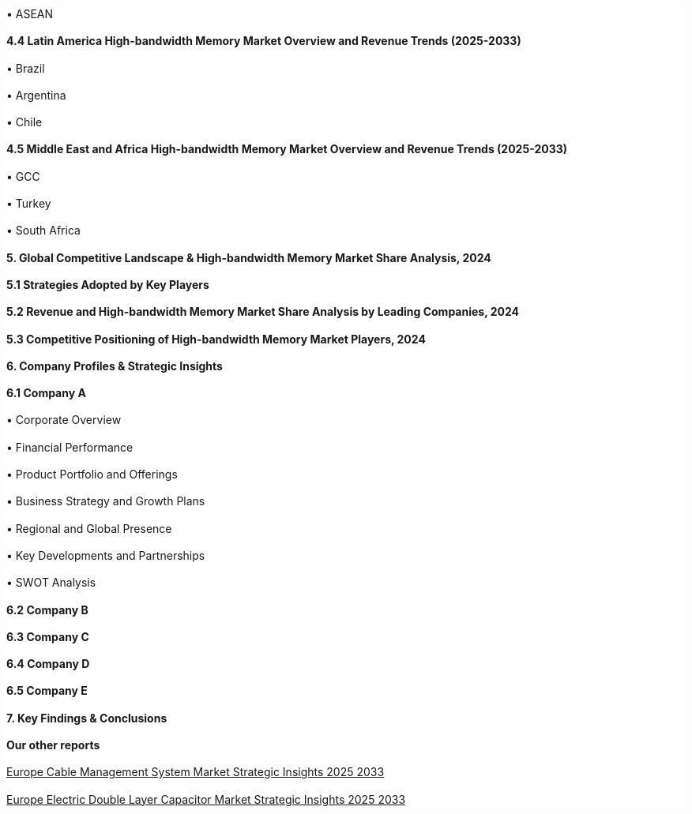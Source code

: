 • ASEAN

<strong>4.4 Latin America High-bandwidth Memory Market Overview and Revenue Trends (2025-2033)</strong>

• Brazil

• Argentina

• Chile

<strong>4.5 Middle East and Africa High-bandwidth Memory Market Overview and Revenue Trends (2025-2033)</strong>

• GCC

• Turkey

• South Africa

<strong>5. Global Competitive Landscape & High-bandwidth Memory Market Share Analysis, 2024</strong>

<strong>5.1 Strategies Adopted by Key Players</strong>

<strong>5.2 Revenue and High-bandwidth Memory Market Share Analysis by Leading Companies, 2024</strong>

<strong>5.3 Competitive Positioning of High-bandwidth Memory Market Players, 2024</strong>

<strong>6. Company Profiles & Strategic Insights</strong>

<strong>6.1 Company A</strong>

• Corporate Overview

• Financial Performance

• Product Portfolio and Offerings

• Business Strategy and Growth Plans

• Regional and Global Presence

• Key Developments and Partnerships

• SWOT Analysis

<strong>6.2 Company B</strong>

<strong>6.3 Company C</strong>

<strong>6.4 Company D</strong>

<strong>6.5 Company E</strong>

<strong>7. Key Findings & Conclusions</strong>

<strong>Our other reports</strong>

<a href=https://www.linkedin.com/pulse/europe-cable-management-system-market-2025-latest-n8xke/>Europe Cable Management System Market Strategic Insights 2025   2033</a>

<a href=https://www.linkedin.com/pulse/europe-electric-double-layer-capacitor-market-tasef/>Europe Electric Double Layer Capacitor Market Strategic Insights 2025   2033</a>
